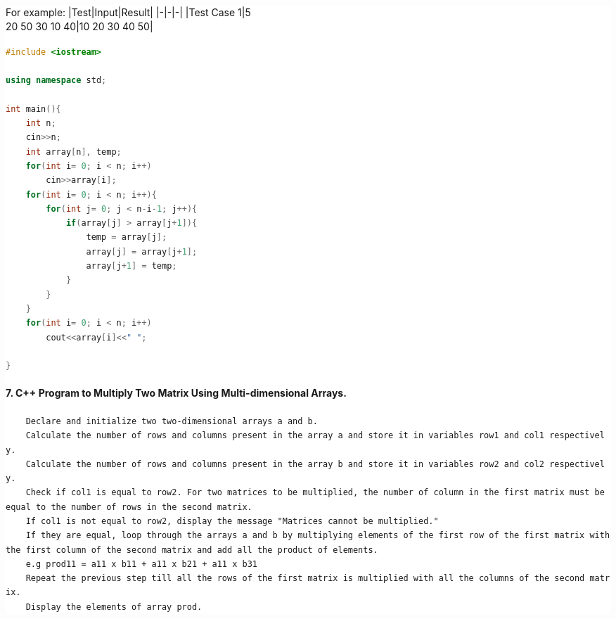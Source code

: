 For example:
|Test|Input|Result|
|-|-|-|
|Test Case 1|5<br>20 50 30 10 40|10 20 30 40 50|

```cpp
#include <iostream>

using namespace std;

int main(){
    int n;
    cin>>n;
    int array[n], temp;
    for(int i= 0; i < n; i++)
        cin>>array[i];
    for(int i= 0; i < n; i++){
        for(int j= 0; j < n-i-1; j++){
            if(array[j] > array[j+1]){
                temp = array[j];
                array[j] = array[j+1];
                array[j+1] = temp;
            }
        }    
    }
    for(int i= 0; i < n; i++)
        cout<<array[i]<<" ";
    
}
```

#### 7. C++ Program to Multiply Two Matrix Using Multi-dimensional Arrays.

```
    Declare and initialize two two-dimensional arrays a and b.
    Calculate the number of rows and columns present in the array a and store it in variables row1 and col1 respectively.
    Calculate the number of rows and columns present in the array b and store it in variables row2 and col2 respectively.
    Check if col1 is equal to row2. For two matrices to be multiplied, the number of column in the first matrix must be equal to the number of rows in the second matrix.
    If col1 is not equal to row2, display the message "Matrices cannot be multiplied."
    If they are equal, loop through the arrays a and b by multiplying elements of the first row of the first matrix with the first column of the second matrix and add all the product of elements.
    e.g prod11 = a11 x b11 + a11 x b21 + a11 x b31
    Repeat the previous step till all the rows of the first matrix is multiplied with all the columns of the second matrix.
    Display the elements of array prod.
```
